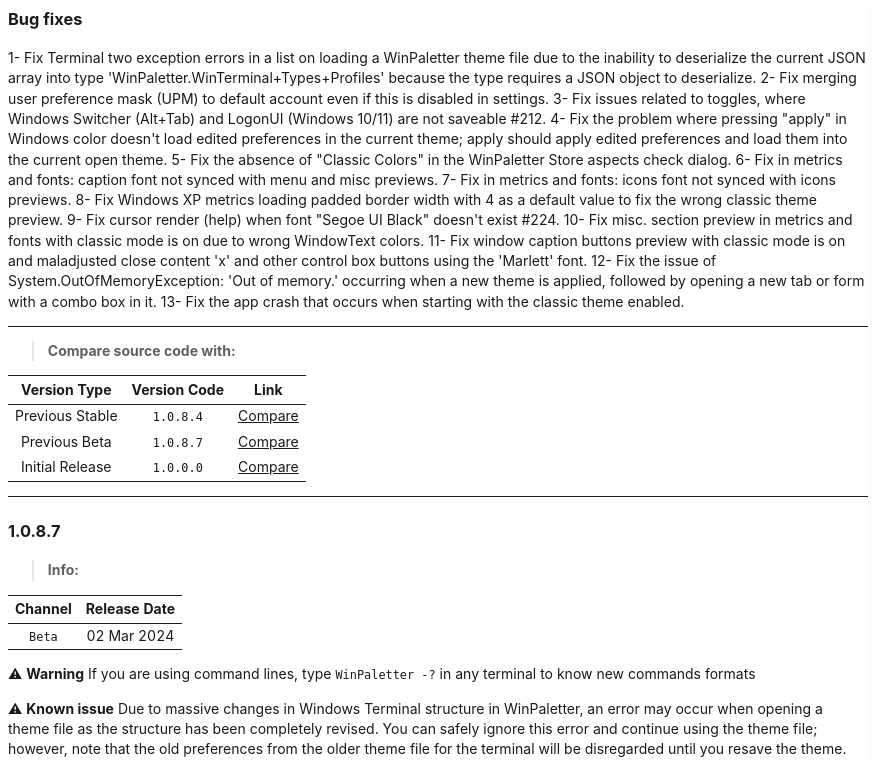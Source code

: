 ### Bug fixes
1- Fix Terminal two exception errors in a list on loading a WinPaletter theme file due to the inability to deserialize the current JSON array into type 'WinPaletter.WinTerminal+Types+Profiles' because the type requires a JSON object to deserialize.
2- Fix merging user preference mask (UPM) to default account even if this is disabled in settings.
3- Fix issues related to toggles, where Windows Switcher (Alt+Tab) and LogonUI (Windows 10/11) are not saveable #212.
4- Fix the problem where pressing "apply" in Windows color doesn't load edited preferences in the current theme; apply should apply edited preferences and load them into the current open theme.
5- Fix the absence of "Classic Colors" in the WinPaletter Store aspects check dialog.
6- Fix in metrics and fonts: caption font not synced with menu and misc previews.
7- Fix in metrics and fonts: icons font not synced with icons previews.
8- Fix Windows XP metrics loading padded border width with 4 as a default value to fix the wrong classic theme preview.
9- Fix cursor render (help) when font "Segoe UI Black" doesn't exist #224.
10- Fix misc. section preview in metrics and fonts with classic mode is on due to wrong WindowText colors.
11- Fix window caption buttons preview with classic mode is on and maladjusted close content 'x' and other control box buttons using the 'Marlett' font.
12- Fix the issue of System.OutOfMemoryException: 'Out of memory.' occurring when a new theme is applied, followed by opening a new tab or form with a combo box in it.
13- Fix the app crash that occurs when starting with the classic theme enabled.

---

> **Compare source code with:**

| Version Type    | Version Code | Link                                                                                |
|:---------------:|:------------:|:-----------------------------------------------------------------------------------:|
| Previous Stable | `1.0.8.4`    | [Compare](https://github.com/Abdelrhman-AK/WinPaletter/compare/v1.0.8.4...v1.0.8.8) |
| Previous Beta   | `1.0.8.7`    | [Compare](https://github.com/Abdelrhman-AK/WinPaletter/compare/v1.0.8.7...v1.0.8.8) |
| Initial Release | `1.0.0.0`    | [Compare](https://github.com/Abdelrhman-AK/WinPaletter/compare/v1.0.0.0...v1.0.8.8) |

---

### 1.0.8.7

> **Info:**

| Channel  | Release Date |
|:--------:|:------------:|
| `Beta`   | 02 Mar 2024  |

⚠️ **Warning**
If you are using command lines, type `WinPaletter -?` in any terminal to know new commands formats

⚠️ **Known issue**
Due to massive changes in Windows Terminal structure in WinPaletter, an error may occur when opening a theme file as the structure has been completely revised. You can safely ignore this error and continue using the theme file; however, note that the old preferences from the older theme file for the terminal will be disregarded until you resave the theme.
